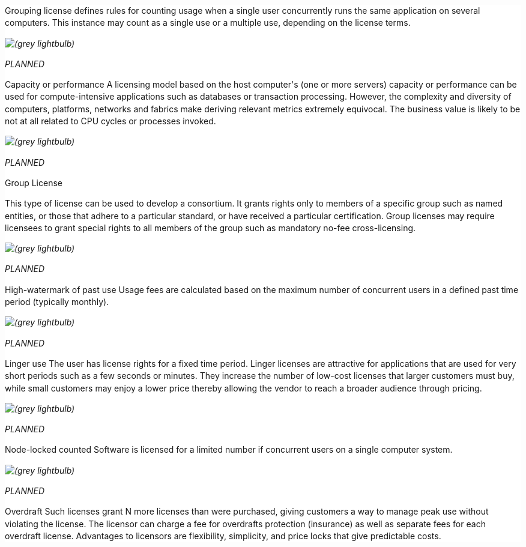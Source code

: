 <td>Grouping license defines rules for counting usage when a single user concurrently runs the same application on several computers. This instance may count as a single use or a multiple use, depending on the license terms.</td>
<td><p><em><img src="assets/images/icons/emoticons/lightbulb.png" alt="(grey lightbulb)" class="emoticon emoticon-light-off" /></em></p>
<p><em>PLANNED</em></p></td>
</tr>
<tr class="even">
<td>Capacity or performance</td>
<td> </td>
<td>A licensing model based on the host computer's (one or more servers) capacity or performance can be used for compute-intensive applications such as databases or transaction processing. However, the complexity and diversity of computers, platforms, networks and fabrics make deriving relevant metrics extremely equivocal. The business value is likely to be not at all related to CPU cycles or processes invoked.</td>
<td><p><em><img src="assets/images/icons/emoticons/lightbulb.png" alt="(grey lightbulb)" class="emoticon emoticon-light-off" /></em></p>
<p><em>PLANNED</em></p></td>
</tr>
<tr class="odd">
<td>Group License</td>
<td> </td>
<td><p>This type of license can be used to develop a consortium. It grants rights only to members of a specific group such as named entities, or those that adhere to a particular standard, or have received a particular certification. Group licenses may require licensees to grant special rights to all members of the group such as mandatory no-fee cross-licensing.</p></td>
<td><p><em><img src="assets/images/icons/emoticons/lightbulb.png" alt="(grey lightbulb)" class="emoticon emoticon-light-off" /></em></p>
<p><em>PLANNED</em></p></td>
</tr>
<tr class="even">
<td>High-watermark of past use</td>
<td> </td>
<td>Usage fees are calculated based on the maximum number of concurrent users in a defined past time period (typically monthly).</td>
<td><p><em><img src="assets/images/icons/emoticons/lightbulb.png" alt="(grey lightbulb)" class="emoticon emoticon-light-off" /></em></p>
<p><em>PLANNED</em></p></td>
</tr>
<tr class="odd">
<td>Linger use</td>
<td> </td>
<td>The user has license rights for a fixed time period. Linger licenses are attractive for applications that are used for very short periods such as a few seconds or minutes. They increase the number of low-cost licenses that larger customers must buy, while small customers may enjoy a lower price thereby allowing the vendor to reach a broader audience through pricing.</td>
<td><p><em><img src="assets/images/icons/emoticons/lightbulb.png" alt="(grey lightbulb)" class="emoticon emoticon-light-off" /></em></p>
<p><em>PLANNED</em></p></td>
</tr>
<tr class="even">
<td>Node-locked counted</td>
<td> </td>
<td>Software is licensed for a limited number if concurrent users on a single computer system.</td>
<td><p><em><img src="assets/images/icons/emoticons/lightbulb.png" alt="(grey lightbulb)" class="emoticon emoticon-light-off" /></em></p>
<p><em>PLANNED</em></p></td>
</tr>
<tr class="odd">
<td>Overdraft</td>
<td> </td>
<td>Such licenses grant N more licenses than were purchased, giving customers a way to manage peak use without violating the license. The licensor can charge a fee for overdrafts protection (insurance) as well as separate fees for each overdraft license. Advantages to licensors are flexibility, simplicity, and price locks that give predictable costs.</td>